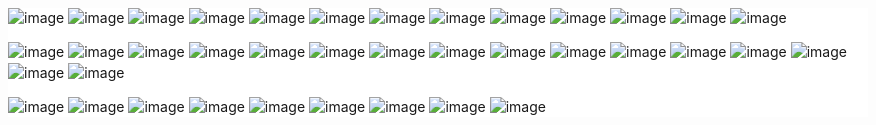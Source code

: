 ![image](https://user-images.githubusercontent.com/42224627/147397133-59767b0e-21b4-4352-860a-97b91dd1ddba.png)
![image](https://user-images.githubusercontent.com/42224627/147397134-b1c32ee9-181c-4624-91d4-0375085693e9.png)
![image](https://user-images.githubusercontent.com/42224627/147397139-4d3b7f11-defb-4be9-ba60-84e9fc92d5fa.png)
![image](https://user-images.githubusercontent.com/42224627/147397148-3abd3ff4-707b-4325-946c-c24410dad9d0.png)
![image](https://user-images.githubusercontent.com/42224627/147397171-f68f374a-7e9a-42d4-a571-86ea515a00f0.png)
![image](https://user-images.githubusercontent.com/42224627/147397177-581169ac-77e8-488c-90cc-7c9348ec8a8d.png)
![image](https://user-images.githubusercontent.com/42224627/147397180-fadbc12b-d008-414c-bdc3-796e336687b2.png)
![image](https://user-images.githubusercontent.com/42224627/147397201-6da33059-8825-4f1c-8628-fb9efcc51f11.png)
![image](https://user-images.githubusercontent.com/42224627/147397205-f65133ee-060e-47c7-b01f-04e40fa74db0.png)
![image](https://user-images.githubusercontent.com/42224627/147397213-e3a1f8b2-97e1-4b0f-9d73-ad3e816da79c.png)
![image](https://user-images.githubusercontent.com/42224627/147397217-9f1196d4-a926-41a2-bc66-9f5a9e1b2459.png)
![image](https://user-images.githubusercontent.com/42224627/147397222-ce839fe3-e5eb-481f-be19-ba5c0e11dcf1.png)
![image](https://user-images.githubusercontent.com/42224627/147397224-a72a197b-d187-4e8c-b241-49d92a2db837.png)


![image](https://user-images.githubusercontent.com/42224627/147397225-2137de6b-0a99-47dc-b62f-cd26a28eaf36.png)
![image](https://user-images.githubusercontent.com/42224627/147397229-7858960f-56d5-4584-b9a1-4b8d727a15fc.png)
![image](https://user-images.githubusercontent.com/42224627/147397233-9df171bd-2921-4261-846e-9da1d56d6b63.png)
![image](https://user-images.githubusercontent.com/42224627/147397241-7f0e4744-29c0-4d57-8bfd-62a447332a76.png)
![image](https://user-images.githubusercontent.com/42224627/147397257-caaeb0f6-22e9-4097-85a1-7b1da373800e.png)
![image](https://user-images.githubusercontent.com/42224627/147397264-3eb34a3c-5903-47ee-8dbf-7b18b039375b.png)
![image](https://user-images.githubusercontent.com/42224627/147397274-8c8699f1-d5a8-4ca9-b10f-225e6b92d796.png)
![image](https://user-images.githubusercontent.com/42224627/147397280-293a25f3-e751-45bb-8420-d9708c53cd17.png)
![image](https://user-images.githubusercontent.com/42224627/147397283-776b1861-6ee5-4c9c-8ce9-606b22612081.png)
![image](https://user-images.githubusercontent.com/42224627/147397298-7eb394e3-e9d2-466f-84df-1bd081bbfab6.png)
![image](https://user-images.githubusercontent.com/42224627/147397316-dd7b9e91-57d9-420e-990d-a362535efda3.png)
![image](https://user-images.githubusercontent.com/42224627/147397318-823fd138-b0d7-4eff-b7b5-575ab580fff1.png)
![image](https://user-images.githubusercontent.com/42224627/147397327-83896317-26c8-49bd-994b-91345859ee6f.png)
![image](https://user-images.githubusercontent.com/42224627/147397330-3d033fc6-a264-4558-b213-d51a4476c3ca.png)
![image](https://user-images.githubusercontent.com/42224627/147397334-85a09dd2-fe92-4e80-847f-d60d359d03ca.png)
![image](https://user-images.githubusercontent.com/42224627/147397331-ab189007-d83e-45af-95a6-b981754a3fe9.png)


![image](https://user-images.githubusercontent.com/42224627/147397337-7e21497c-8d20-4a58-bce1-ebd6e11481cc.png)
![image](https://user-images.githubusercontent.com/42224627/147397348-d4d7eae2-3603-43f2-a856-3bc60ae4529e.png)
![image](https://user-images.githubusercontent.com/42224627/147397354-1049d23f-4b1f-4588-86dd-73c182880906.png)
![image](https://user-images.githubusercontent.com/42224627/147397373-f982b17f-a993-41bb-8214-860c3e0d5272.png)
![image](https://user-images.githubusercontent.com/42224627/147397386-51d78e66-16f1-4b47-a7d4-d0679b2cc223.png)
![image](https://user-images.githubusercontent.com/42224627/147397399-bd5e74a9-324a-4010-add4-aebe5663b301.png)
![image](https://user-images.githubusercontent.com/42224627/147397406-75817fcf-f409-41ce-8801-8b5e8ac5ae3b.png)
![image](https://user-images.githubusercontent.com/42224627/147397413-aa74745a-b2b2-4d32-800a-b8bacf6ae8d0.png)
![image](https://user-images.githubusercontent.com/42224627/147397415-cc3335bd-14c9-4128-9d68-f3228d8ee757.png)